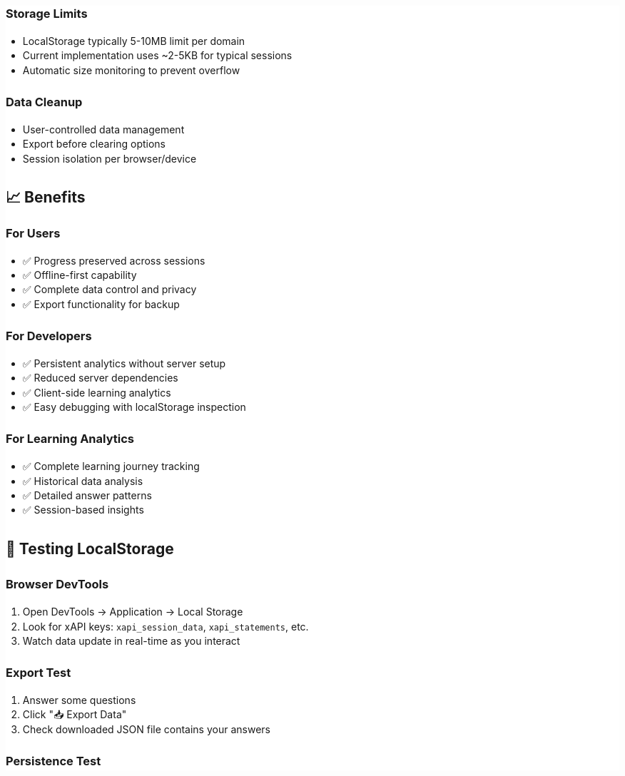 ### **Storage Limits**

- LocalStorage typically 5-10MB limit per domain
- Current implementation uses ~2-5KB for typical sessions
- Automatic size monitoring to prevent overflow

### **Data Cleanup**

- User-controlled data management
- Export before clearing options
- Session isolation per browser/device

## 📈 **Benefits**

### **For Users**

- ✅ Progress preserved across sessions
- ✅ Offline-first capability
- ✅ Complete data control and privacy
- ✅ Export functionality for backup

### **For Developers**

- ✅ Persistent analytics without server setup
- ✅ Reduced server dependencies
- ✅ Client-side learning analytics
- ✅ Easy debugging with localStorage inspection

### **For Learning Analytics**

- ✅ Complete learning journey tracking
- ✅ Historical data analysis
- ✅ Detailed answer patterns
- ✅ Session-based insights

## 🧪 **Testing LocalStorage**

### **Browser DevTools**

1. Open DevTools → Application → Local Storage
2. Look for xAPI keys: `xapi_session_data`, `xapi_statements`, etc.
3. Watch data update in real-time as you interact

### **Export Test**

1. Answer some questions
2. Click "📥 Export Data"
3. Check downloaded JSON file contains your answers

### **Persistence Test**
